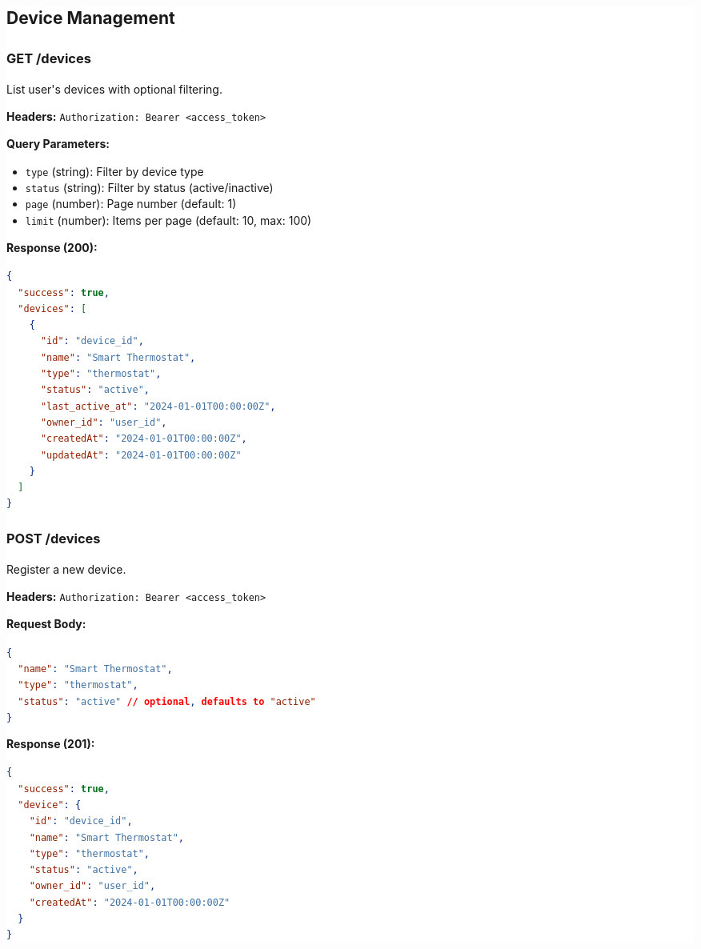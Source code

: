 
## Device Management

### GET /devices
List user's devices with optional filtering.

**Headers:** `Authorization: Bearer <access_token>`

**Query Parameters:**
- `type` (string): Filter by device type
- `status` (string): Filter by status (active/inactive)
- `page` (number): Page number (default: 1)
- `limit` (number): Items per page (default: 10, max: 100)

**Response (200):**
```json
{
  "success": true,
  "devices": [
    {
      "id": "device_id",
      "name": "Smart Thermostat",
      "type": "thermostat",
      "status": "active",
      "last_active_at": "2024-01-01T00:00:00Z",
      "owner_id": "user_id",
      "createdAt": "2024-01-01T00:00:00Z",
      "updatedAt": "2024-01-01T00:00:00Z"
    }
  ]
}
```

### POST /devices
Register a new device.

**Headers:** `Authorization: Bearer <access_token>`

**Request Body:**
```json
{
  "name": "Smart Thermostat",
  "type": "thermostat",
  "status": "active" // optional, defaults to "active"
}
```

**Response (201):**
```json
{
  "success": true,
  "device": {
    "id": "device_id",
    "name": "Smart Thermostat",
    "type": "thermostat",
    "status": "active",
    "owner_id": "user_id",
    "createdAt": "2024-01-01T00:00:00Z"
  }
}
```
